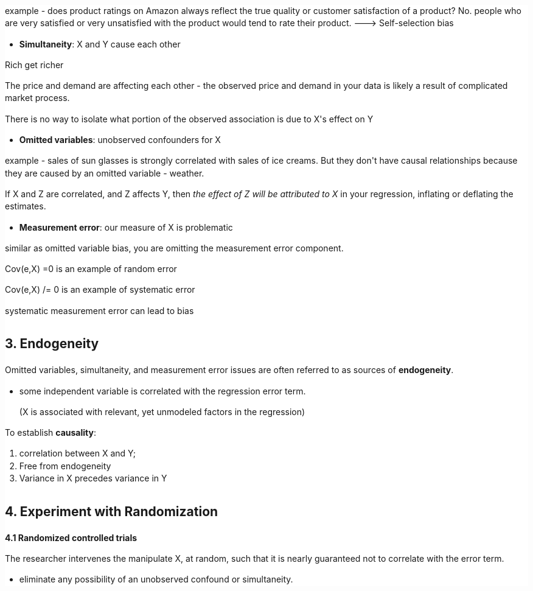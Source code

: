 example - does product ratings on Amazon always reflect the true quality or customer satisfaction of a product? No. people who are very satisfied or very unsatisfied with the product would tend to rate their product. ---> Self-selection bias

- **Simultaneity**: X and Y cause each other

Rich get richer

The price and demand are affecting each other - the observed price and demand in your data is likely a result of complicated market process.

There is no way to isolate what portion of the observed association is due to X's effect on Y 

- **Omitted variables**: unobserved confounders for X

example - sales of sun glasses is strongly correlated with sales of ice creams. But they don't have causal relationships because they are caused by an omitted variable - weather. 

If X and Z are correlated, and Z affects Y, then *the effect of Z will be attributed to X* in your regression, inflating or deflating the estimates. 

- **Measurement error**: our measure of X is problematic

similar as omitted variable bias, you are omitting the measurement error component.

Cov(e,X) =0 is an example of random error

Cov(e,X) /= 0 is an example of systematic error

systematic measurement error can lead to bias





## 3. Endogeneity

Omitted variables, simultaneity, and measurement error issues are often referred to as sources of **endogeneity**. 

- some independent variable is correlated with the regression error term.

  (X is associated with relevant, yet unmodeled factors in the regression)



To establish **causality**: 

1. correlation between X and Y; 
2. Free from endogeneity
3. Variance in X precedes variance in Y



## 4. Experiment with Randomization

**4.1 Randomized controlled trials**

The researcher intervenes the manipulate X, at random, such that it is nearly guaranteed not to correlate with the error term.

- eliminate any possibility of an unobserved confound or simultaneity.
